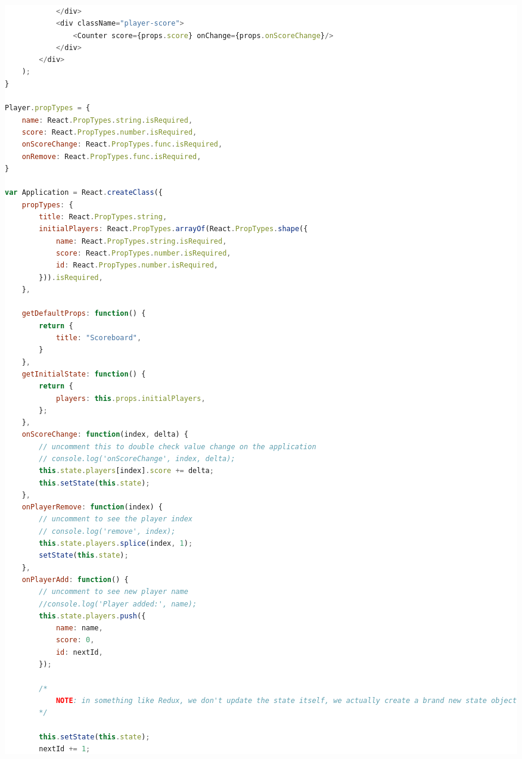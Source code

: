 ```javascript
			</div>
			<div className="player-score">
				<Counter score={props.score} onChange={props.onScoreChange}/>
			</div>
		</div>
	);
}

Player.propTypes = {
	name: React.PropTypes.string.isRequired,
	score: React.PropTypes.number.isRequired,
	onScoreChange: React.PropTypes.func.isRequired,
	onRemove: React.PropTypes.func.isRequired,
}

var Application = React.createClass({
	propTypes: {
		title: React.PropTypes.string,
		initialPlayers: React.PropTypes.arrayOf(React.PropTypes.shape({
			name: React.PropTypes.string.isRequired,
			score: React.PropTypes.number.isRequired,
			id: React.PropTypes.number.isRequired,
		})).isRequired,
	},

	getDefaultProps: function() {
		return {
			title: "Scoreboard",
		}
	},
	getInitialState: function() {
		return {
			players: this.props.initialPlayers,
		};
	},
	onScoreChange: function(index, delta) {
		// uncomment this to double check value change on the application
		// console.log('onScoreChange', index, delta);
		this.state.players[index].score += delta;
		this.setState(this.state);
	},
	onPlayerRemove: function(index) {
		// uncomment to see the player index
		// console.log('remove', index);
		this.state.players.splice(index, 1);
		setState(this.state);
	},
	onPlayerAdd: function() {
		// uncomment to see new player name
		//console.log('Player added:', name);
		this.state.players.push({
			name: name,
			score: 0,
			id: nextId,
		});

		/*
			NOTE: in something like Redux, we don't update the state itself, we actually create a brand new state object
		*/

		this.setState(this.state);
		nextId += 1;
```